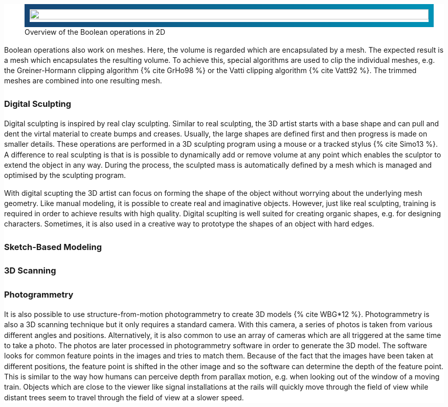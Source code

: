 <figure>
    <img src="{{pathToRoot}}/assets/figures/modeling/BooleanOperations.png" style="align:left; width: 100%; height: 100%; border: 15px solid;
  border-image-slice: 1;
  border-width: 10px; border-image-source: linear-gradient(to left, #0092b6, #154676);" alt="" />
    <figcaption>Overview of the Boolean operations in 2D</figcaption>
</figure>

Boolean operations also work on meshes.
Here, the volume is regarded which are encapsulated by a mesh.
The expected result is a mesh which encapsulates the resulting volume.
To achieve this, special algorithms are used to clip the individual meshes, e.g. the Greiner-Hormann clipping algorithm {% cite GrHo98 %} or the Vatti clipping algorithm {% cite Vatt92 %}.
The trimmed meshes are combined into one resulting mesh.

### Digital Sculpting

Digital sculpting is inspired by real clay sculpting.
Similar to real sculpting, the 3D artist starts with a base shape and can pull and dent the virtal material to create bumps and creases.
Usually, the large shapes are defined first and then progress is made on smaller details.
These operations are performed in a 3D sculpting program using a mouse or a tracked stylus {% cite Simo13 %}.
A difference to real sculpting is that is is possible to dynamically add or remove volume at any point which enables the sculptor to extend the object in any way.
During the process, the sculpted mass is automatically defined by a mesh which is managed and optimised by the sculpting program.

With digital scupting the 3D artist can focus on forming the shape of the object without worrying about the underlying mesh geometry.
Like manual modeling, it is possible to create real and imaginative objects.
However, just like real sculpting, training is required in order to achieve results with high quality.
Digital scuplting is well suited for creating organic shapes, e.g. for designing characters.
Sometimes, it is also used in a creative way to prototype the shapes of an object with hard edges.

### Sketch-Based Modeling


### 3D Scanning


### Photogrammetry

It is also possible to use structure-from-motion photogrammetry to create 3D models {% cite WBG*12 %}.
Photogrammetry is also a 3D scanning technique but it only requires a standard camera.
With this camera, a series of photos is taken from various different angles and positions.
Alternatively, it is also common to use an array of cameras which are all triggered at the same time to take a photo.
The photos are later processed in photogrammetry software in order to generate the 3D model.
The software looks for common feature points in the images and tries to match them.
Because of the fact that the images have been taken at different positions, the feature point is shifted in the other image and so the software can determine the depth of the feature point.
This is similar to the way how humans can perceive depth from parallax motion, e.g. when looking out of the window of a moving train.
Objects which are close to the viewer like signal installations at the rails will quickly move through the field of view while distant trees seem to travel through the field of view at a slower speed.
